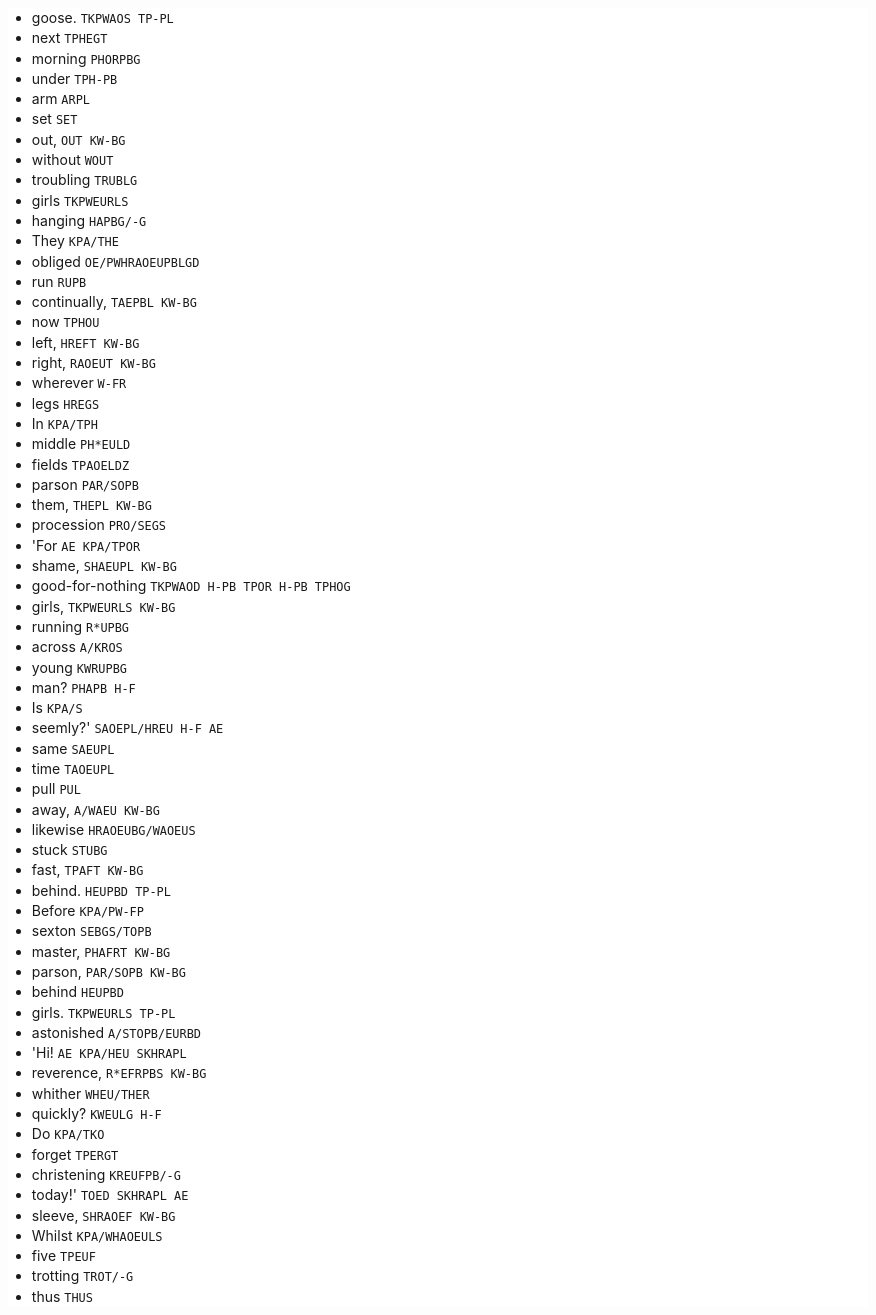 * goose. `TKPWAOS TP-PL`
* next `TPHEGT`
* morning `PHORPBG`
* under `TPH-PB`
* arm `ARPL`
* set `SET`
* out, `OUT KW-BG`
* without `WOUT`
* troubling `TRUBLG`
* girls `TKPWEURLS`
* hanging `HAPBG/-G`
* They `KPA/THE`
* obliged `OE/PWHRAOEUPBLGD`
* run `RUPB`
* continually, `TAEPBL KW-BG`
* now `TPHOU`
* left, `HREFT KW-BG`
* right, `RAOEUT KW-BG`
* wherever `W-FR`
* legs `HREGS`
* In `KPA/TPH`
* middle `PH*EULD`
* fields `TPAOELDZ`
* parson `PAR/SOPB`
* them, `THEPL KW-BG`
* procession `PRO/SEGS`
* 'For `AE KPA/TPOR`
* shame, `SHAEUPL KW-BG`
* good-for-nothing `TKPWAOD H-PB TPOR H-PB TPHOG`
* girls, `TKPWEURLS KW-BG`
* running `R*UPBG`
* across `A/KROS`
* young `KWRUPBG`
* man? `PHAPB H-F`
* Is `KPA/S`
* seemly?' `SAOEPL/HREU H-F AE`
* same `SAEUPL`
* time `TAOEUPL`
* pull `PUL`
* away, `A/WAEU KW-BG`
* likewise `HRAOEUBG/WAOEUS`
* stuck `STUBG`
* fast, `TPAFT KW-BG`
* behind. `HEUPBD TP-PL`
* Before `KPA/PW-FP`
* sexton `SEBGS/TOPB`
* master, `PHAFRT KW-BG`
* parson, `PAR/SOPB KW-BG`
* behind `HEUPBD`
* girls. `TKPWEURLS TP-PL`
* astonished `A/STOPB/EURBD`
* 'Hi! `AE KPA/HEU SKHRAPL`
* reverence, `R*EFRPBS KW-BG`
* whither `WHEU/THER`
* quickly? `KWEULG H-F`
* Do `KPA/TKO`
* forget `TPERGT`
* christening `KREUFPB/-G`
* today!' `TOED SKHRAPL AE`
* sleeve, `SHRAOEF KW-BG`
* Whilst `KPA/WHAOEULS`
* five `TPEUF`
* trotting `TROT/-G`
* thus `THUS`